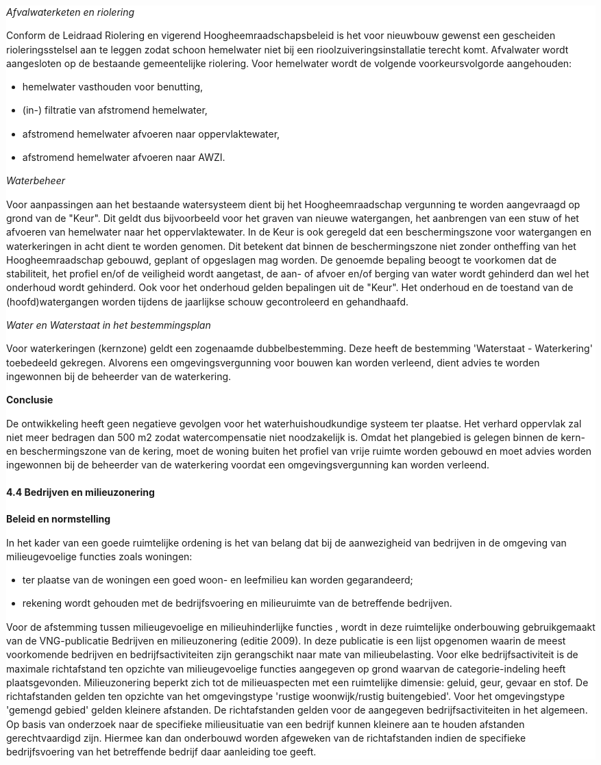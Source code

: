 *Afvalwaterketen en riolering*

Conform de Leidraad Riolering en vigerend Hoogheemraadschapsbeleid is het voor nieuwbouw gewenst een gescheiden rioleringsstelsel aan te leggen zodat schoon hemelwater niet bij een rioolzuiveringsinstallatie terecht komt. Afvalwater wordt aangesloten op de bestaande gemeentelijke riolering. Voor hemelwater wordt de volgende voorkeursvolgorde aangehouden:

* hemelwater vasthouden voor benutting,

* (in\-) filtratie van afstromend hemelwater,

* afstromend hemelwater afvoeren naar oppervlaktewater,

* afstromend hemelwater afvoeren naar AWZI.

*Waterbeheer*

Voor aanpassingen aan het bestaande watersysteem dient bij het Hoogheemraadschap vergunning te worden aangevraagd op grond van de "Keur". Dit geldt dus bijvoorbeeld voor het graven van nieuwe watergangen, het aanbrengen van een stuw of het afvoeren van hemelwater naar het oppervlaktewater. In de Keur is ook geregeld dat een beschermingszone voor watergangen en waterkeringen in acht dient te worden genomen. Dit betekent dat binnen de beschermingszone niet zonder ontheffing van het Hoogheemraadschap gebouwd, geplant of opgeslagen mag worden. De genoemde bepaling beoogt te voorkomen dat de stabiliteit, het profiel en/of de veiligheid wordt aangetast, de aan\- of afvoer en/of berging van water wordt gehinderd dan wel het onderhoud wordt gehinderd. Ook voor het onderhoud gelden bepalingen uit de "Keur". Het onderhoud en de toestand van de (hoofd)watergangen worden tijdens de jaarlijkse schouw gecontroleerd en gehandhaafd.

*Water en Waterstaat in het bestemmingsplan*

Voor waterkeringen (kernzone) geldt een zogenaamde dubbelbestemming. Deze heeft de bestemming 'Waterstaat \- Waterkering' toebedeeld gekregen. Alvorens een omgevingsvergunning voor bouwen kan worden verleend, dient advies te worden ingewonnen bij de beheerder van de waterkering.

**Conclusie**

De ontwikkeling heeft geen negatieve gevolgen voor het waterhuishoudkundige systeem ter plaatse. Het verhard oppervlak zal niet meer bedragen dan 500 m2 zodat watercompensatie niet noodzakelijk is. Omdat het plangebied is gelegen binnen de kern\- en beschermingszone van de kering, moet de woning buiten het profiel van vrije ruimte worden gebouwd en moet advies worden ingewonnen bij de beheerder van de waterkering voordat een omgevingsvergunning kan worden verleend.

#### 4\.4 Bedrijven en milieuzonering

**Beleid en normstelling**

In het kader van een goede ruimtelijke ordening is het van belang dat bij de aanwezigheid van bedrijven in de omgeving van milieugevoelige functies zoals woningen:

* ter plaatse van de woningen een goed woon\- en leefmilieu kan worden gegarandeerd;

* rekening wordt gehouden met de bedrijfsvoering en milieuruimte van de betreffende bedrijven.

Voor de afstemming tussen milieugevoelige en milieuhinderlijke functies , wordt in deze ruimtelijke onderbouwing gebruikgemaakt van de VNG\-publicatie Bedrijven en milieuzonering (editie 2009\). In deze publicatie is een lijst opgenomen waarin de meest voorkomende bedrijven en bedrijfsactiviteiten zijn gerangschikt naar mate van milieubelasting. Voor elke bedrijfsactiviteit is de maximale richtafstand ten opzichte van milieugevoelige functies aangegeven op grond waarvan de categorie\-indeling heeft plaatsgevonden. Milieuzonering beperkt zich tot de milieuaspecten met een ruimtelijke dimensie: geluid, geur, gevaar en stof. De richtafstanden gelden ten opzichte van het omgevingstype 'rustige woonwijk/rustig buitengebied'. Voor het omgevingstype 'gemengd gebied' gelden kleinere afstanden. De richtafstanden gelden voor de aangegeven bedrijfsactiviteiten in het algemeen. Op basis van onderzoek naar de specifieke milieusituatie van een bedrijf kunnen kleinere aan te houden afstanden gerechtvaardigd zijn. Hiermee kan dan onderbouwd worden afgeweken van de richtafstanden indien de specifieke bedrijfsvoering van het betreffende bedrijf daar aanleiding toe geeft.
